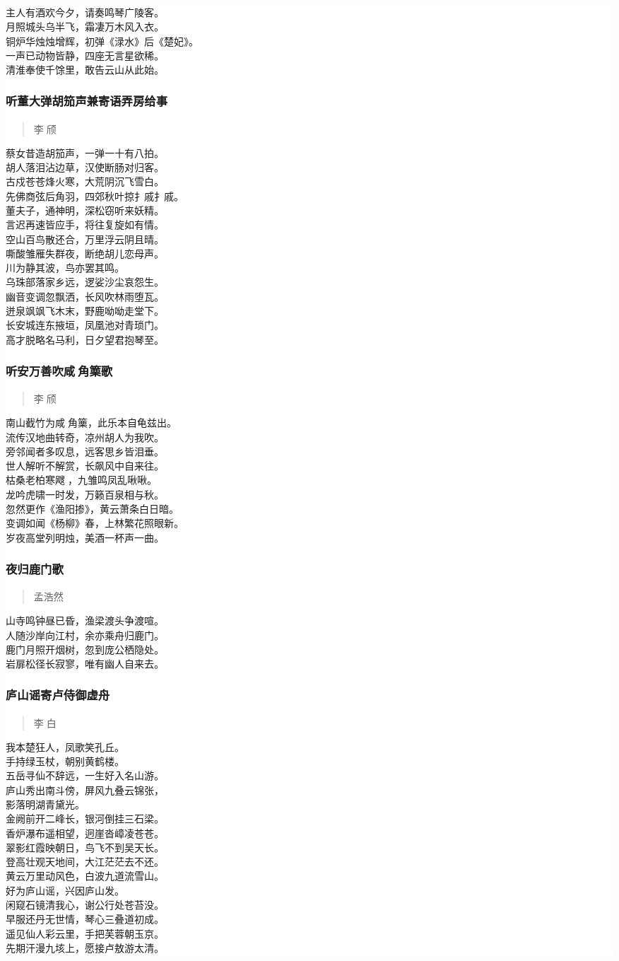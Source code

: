 主人有酒欢今夕，请奏鸣琴广陵客。   
月照城头乌半飞，霜凄万木风入衣。   
铜炉华烛烛增辉，初弹《渌水》后《楚妃》。   
一声已动物皆静，四座无言星欲稀。   
清淮奉使千馀里，敢告云山从此始。   

### 听董大弹胡笳声兼寄语弄房给事
> 李 颀

蔡女昔造胡笳声，一弹一十有八拍。   
胡人落泪沾边草，汉使断肠对归客。   
古戍苍苍烽火寒，大荒阴沉飞雪白。   
先佛商弦后角羽，四郊秋叶掠扌戚扌戚。   
董夫子，通神明，深松窃听来妖精。   
言迟再速皆应手，将往复旋如有情。   
空山百鸟散还合，万里浮云阴且晴。   
嘶酸雏雁失群夜，断绝胡儿恋母声。   
川为静其波，鸟亦罢其鸣。   
乌珠部落家乡远，逻娑沙尘哀怨生。   
幽音变调忽飘洒，长风吹林雨堕瓦。   
迸泉飒飒飞木末，野鹿呦呦走堂下。   
长安城连东掖垣，凤凰池对青琐门。   
高才脱略名马利，日夕望君抱琴至。   

### 听安万善吹咸 角篥歌
> 李 颀

南山截竹为咸 角篥，此乐本自龟兹出。   
流传汉地曲转奇，凉州胡人为我吹。   
旁邻闻者多叹息，远客思乡皆泪垂。   
世人解听不解赏，长飙风中自来往。   
枯桑老柏寒飕 ，九雏鸣凤乱啾啾。   
龙吟虎啸一时发，万籁百泉相与秋。   
忽然更作《渔阳掺》，黄云萧条白日暗。   
变调如闻《杨柳》春，上林繁花照眼新。   
岁夜高堂列明烛，美酒一杯声一曲。   

### 夜归鹿门歌
> 孟浩然

山寺鸣钟昼已昏，渔梁渡头争渡喧。   
人随沙岸向江村，余亦乘舟归鹿门。   
鹿门月照开烟树，忽到庞公栖隐处。   
岩扉松径长寂寥，唯有幽人自来去。   

### 庐山谣寄卢侍御虚舟
> 李 白

我本楚狂人，凤歌笑孔丘。   
手持绿玉杖，朝别黄鹤楼。   
五岳寻仙不辞远，一生好入名山游。   
庐山秀出南斗傍，屏风九叠云锦张，   
影落明湖青黛光。   
金阙前开二峰长，银河倒挂三石梁。   
香炉瀑布遥相望，迥崖沓嶂凌苍苍。   
翠影红霞映朝日，鸟飞不到吴天长。   
登高壮观天地间，大江茫茫去不还。   
黄云万里动风色，白波九道流雪山。   
好为庐山谣，兴因庐山发。   
闲窥石镜清我心，谢公行处苍苔没。   
早服还丹无世情，琴心三叠道初成。   
遥见仙人彩云里，手把芙蓉朝玉京。   
先期汗漫九垓上，愿接卢敖游太清。   
